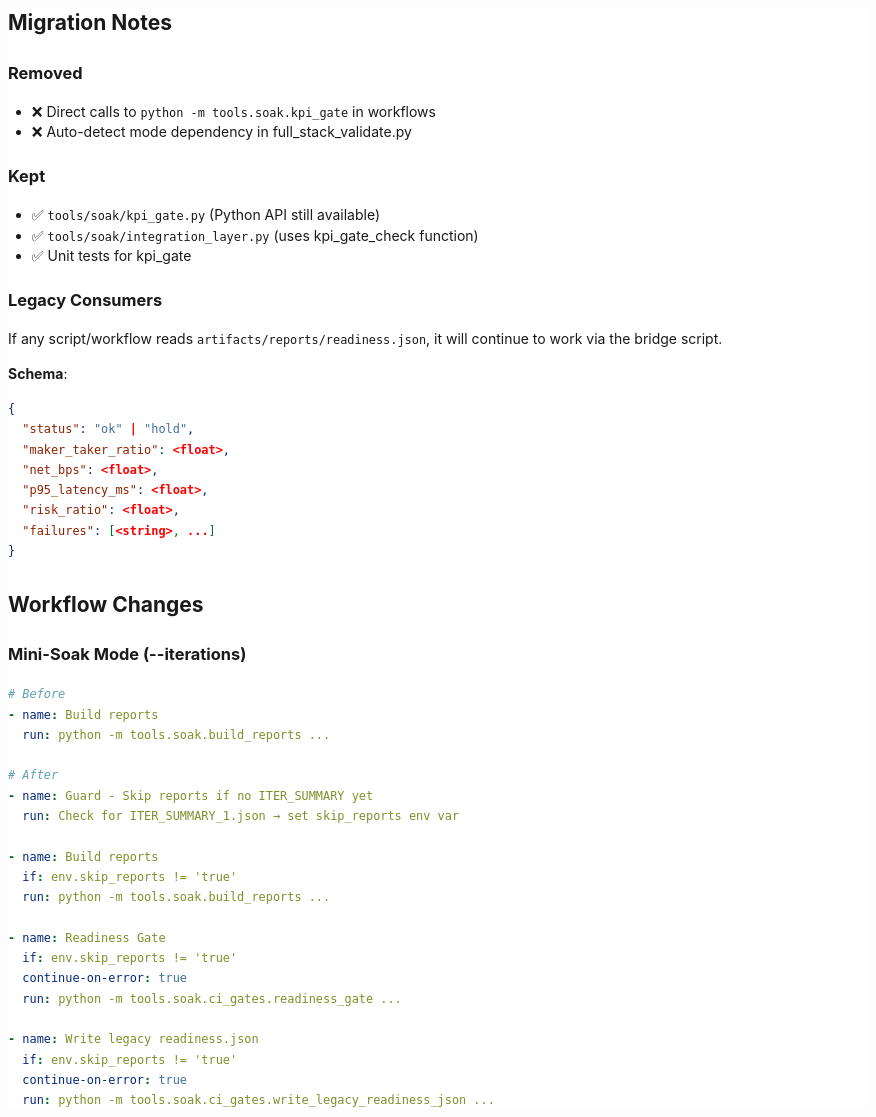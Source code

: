 ## Migration Notes

### Removed

- ❌ Direct calls to `python -m tools.soak.kpi_gate` in workflows
- ❌ Auto-detect mode dependency in full_stack_validate.py

### Kept

- ✅ `tools/soak/kpi_gate.py` (Python API still available)
- ✅ `tools/soak/integration_layer.py` (uses kpi_gate_check function)
- ✅ Unit tests for kpi_gate

### Legacy Consumers

If any script/workflow reads `artifacts/reports/readiness.json`, it will continue to work via the bridge script.

**Schema**:
```json
{
  "status": "ok" | "hold",
  "maker_taker_ratio": <float>,
  "net_bps": <float>,
  "p95_latency_ms": <float>,
  "risk_ratio": <float>,
  "failures": [<string>, ...]
}
```

## Workflow Changes

### Mini-Soak Mode (--iterations)

```yaml
# Before
- name: Build reports
  run: python -m tools.soak.build_reports ...

# After
- name: Guard - Skip reports if no ITER_SUMMARY yet
  run: Check for ITER_SUMMARY_1.json → set skip_reports env var

- name: Build reports
  if: env.skip_reports != 'true'
  run: python -m tools.soak.build_reports ...

- name: Readiness Gate
  if: env.skip_reports != 'true'
  continue-on-error: true
  run: python -m tools.soak.ci_gates.readiness_gate ...

- name: Write legacy readiness.json
  if: env.skip_reports != 'true'
  continue-on-error: true
  run: python -m tools.soak.ci_gates.write_legacy_readiness_json ...
```
